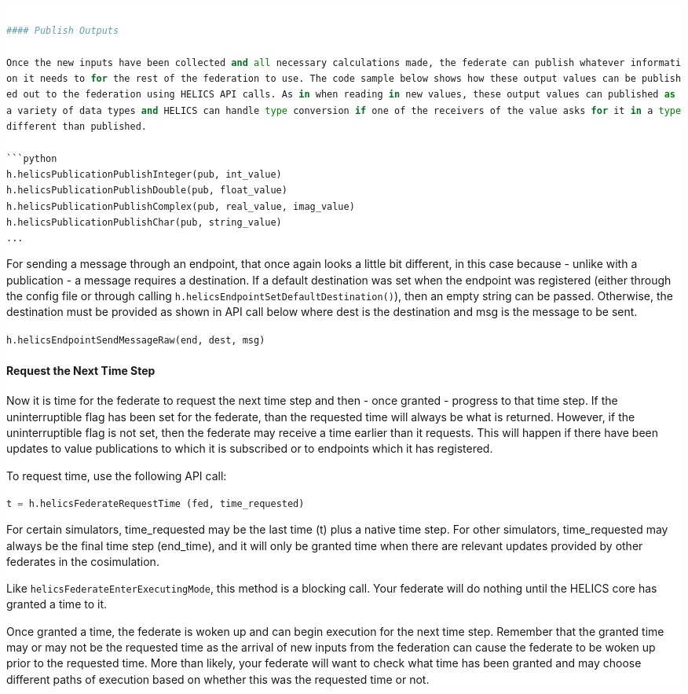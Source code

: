 ```python

#### Publish Outputs

Once the new inputs have been collected and all necessary calculations made, the federate can publish whatever information it needs to for the rest of the federation to use. The code sample below shows how these output values can be published out to the federation using HELICS API calls. As in when reading in new values, these output values can published as a variety of data types and HELICS can handle type conversion if one of the receivers of the value asks for it in a type different than published.

```python
h.helicsPublicationPublishInteger(pub, int_value)
h.helicsPublicationPublishDouble(pub, float_value)
h.helicsPublicationPublishComplex(pub, real_value, imag_value)
h.helicsPublicationPublishChar(pub, string_value)
...
```
For sending a message through an endpoint, that once again looks a little bit different, in this case because - unlike with a publication - a message requires a destination. If a default destination was set when the endpoint was registered (either through the config file or through calling `h.helicsEndpointSetDefaultDestination()`), then an empty string can be passed. Otherwise, the destination must be provided as shown in API call below where dest is the destination and msg is the message to be sent.
```python
h.helicsEndpointSendMessageRaw(end, dest, msg)
```


#### Request the Next Time Step

Now it is time for the federate to request the next time step and then - once granted - progress to that time step. If the uninterruptible flag has been set for the federate, than the requested time will always be what is returned. However, if the uninterruptible flag is not set, then the federate may receive a time earlier than it requests. This will happen if there have been updates to value publications to which it is subscribed or to endpoints which it has registered. 

To request time, use the following API call:

```python
t = h.helicsFederateRequestTime (fed, time_requested)
```
For certain simulators, time_requested may be the last time (t) plus a native time step. For other simulators, time_requested may always be the final time step (end_time), and it will only be granted time when there are relevant updates provided by other federates in the cosimulation. 

Like `helicsFederateEnterExecutingMode`, this method is a blocking call. Your federate will do nothing until the HELICS core has granted a time to it.

Once granted a time, the federate is woken up and can begin execution for the next time step. Remember that the granted time may or may not be the requested time as the arrival of new inputs from the federation can cause the federate to be woken up prior to the requested time. More than likely, your federate will want to check what time has been granted and may choose different paths of execution based on whether this was the requested time or not.

